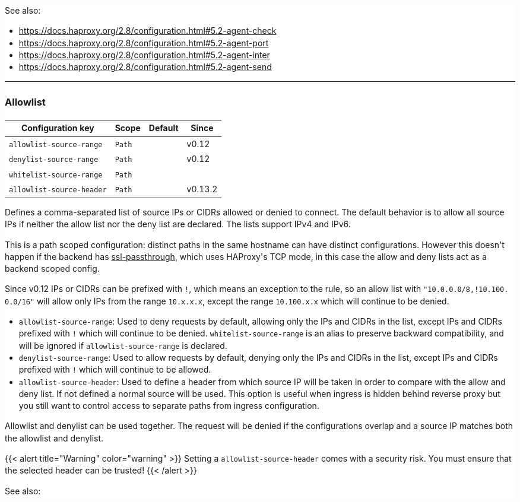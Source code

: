 See also:

* https://docs.haproxy.org/2.8/configuration.html#5.2-agent-check
* https://docs.haproxy.org/2.8/configuration.html#5.2-agent-port
* https://docs.haproxy.org/2.8/configuration.html#5.2-agent-inter
* https://docs.haproxy.org/2.8/configuration.html#5.2-agent-send

---

### Allowlist

| Configuration key        | Scope  | Default | Since   |
|--------------------------|--------|---------|---------|
| `allowlist-source-range` | `Path` |         | v0.12   |
| `denylist-source-range`  | `Path` |         | v0.12   |
| `whitelist-source-range` | `Path` |         |         |
| `allowlist-source-header`| `Path` |         | v0.13.2 |

Defines a comma-separated list of source IPs or CIDRs allowed or denied to connect.
The default behavior is to allow all source IPs if neither the allow list nor the
deny list are declared. The lists support IPv4 and IPv6.

This is a path scoped configuration: distinct paths in the same hostname can have
distinct configurations. However this doesn't happen if the backend has
[ssl-passthrough](#ssl-passthrough), which uses HAProxy's TCP mode, in this case
the allow and deny lists act as a backend scoped config.

Since v0.12 IPs or CIDRs can be prefixed with `!`, which means an exception to the
rule, so an allow list with `"10.0.0.0/8,!10.100.0.0/16"` will allow only IPs from
the range `10.x.x.x`, except the range `10.100.x.x` which will continue to be denied.

* `allowlist-source-range`: Used to deny requests by default, allowing only the IPs
and CIDRs in the list, except IPs and CIDRs prefixed with `!` which will continue to
be denied. `whitelist-source-range` is an alias to preserve backward compatibility,
and will be ignored if `allowlist-source-range` is declared.
* `denylist-source-range`: Used to allow requests by default, denying only the IPs
and CIDRs in the list, except IPs and CIDRs prefixed with `!` which will continue to
be allowed.
* `allowlist-source-header`: Used to define a header from which source IP will be
taken in order to compare with the allow and deny list. If not defined a normal source
will be used. This option is useful when ingress is hidden behind reverse proxy but you
still want to control access to separate paths from ingress configuration.

Allowlist and denylist can be used together. The request will be denied if the
configurations overlap and a source IP matches both the allowlist and denylist.

{{< alert title="Warning" color="warning" >}}
Setting a `allowlist-source-header` comes with a security risk. You must ensure that
the selected header can be trusted!
{{< /alert >}}

See also:
